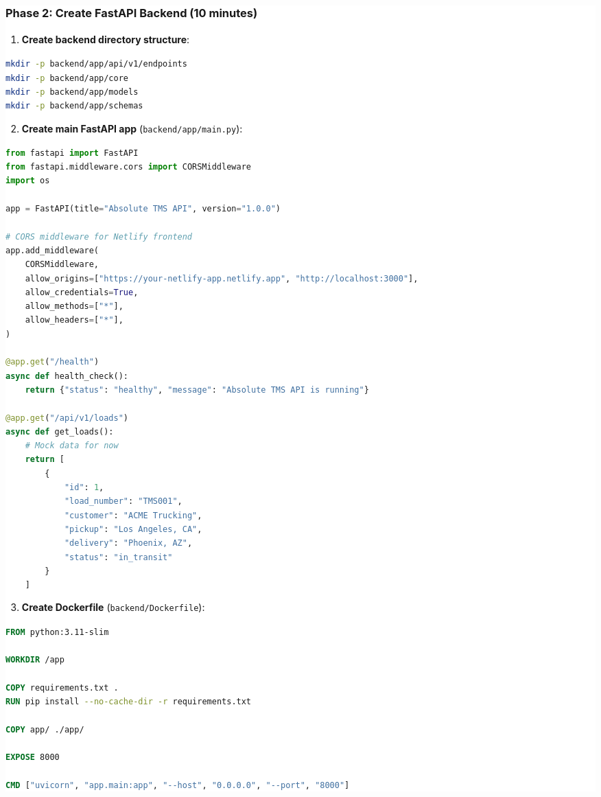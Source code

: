 ### Phase 2: Create FastAPI Backend (10 minutes)

1. **Create backend directory structure**:
```bash
mkdir -p backend/app/api/v1/endpoints
mkdir -p backend/app/core
mkdir -p backend/app/models
mkdir -p backend/app/schemas
```

2. **Create main FastAPI app** (`backend/app/main.py`):
```python
from fastapi import FastAPI
from fastapi.middleware.cors import CORSMiddleware
import os

app = FastAPI(title="Absolute TMS API", version="1.0.0")

# CORS middleware for Netlify frontend
app.add_middleware(
    CORSMiddleware,
    allow_origins=["https://your-netlify-app.netlify.app", "http://localhost:3000"],
    allow_credentials=True,
    allow_methods=["*"],
    allow_headers=["*"],
)

@app.get("/health")
async def health_check():
    return {"status": "healthy", "message": "Absolute TMS API is running"}

@app.get("/api/v1/loads")
async def get_loads():
    # Mock data for now
    return [
        {
            "id": 1,
            "load_number": "TMS001",
            "customer": "ACME Trucking",
            "pickup": "Los Angeles, CA",
            "delivery": "Phoenix, AZ",
            "status": "in_transit"
        }
    ]
```

3. **Create Dockerfile** (`backend/Dockerfile`):
```dockerfile
FROM python:3.11-slim

WORKDIR /app

COPY requirements.txt .
RUN pip install --no-cache-dir -r requirements.txt

COPY app/ ./app/

EXPOSE 8000

CMD ["uvicorn", "app.main:app", "--host", "0.0.0.0", "--port", "8000"]
```
